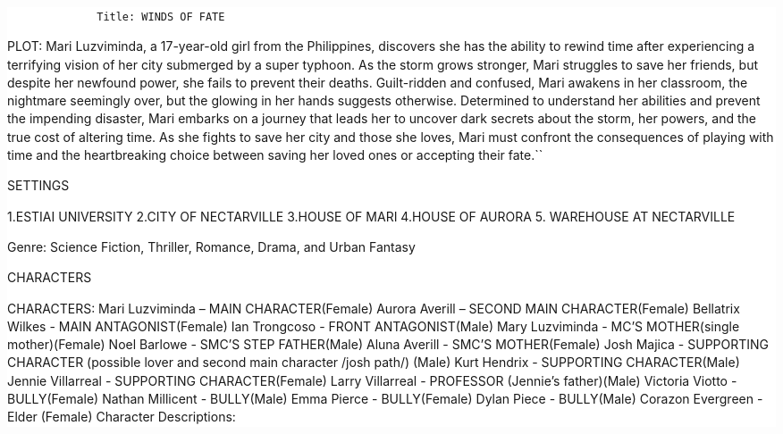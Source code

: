                   Title: WINDS OF FATE
PLOT: 
           Mari Luzviminda, a 17-year-old girl from the Philippines, discovers she has the ability to rewind time after experiencing a terrifying vision of her city submerged by a super typhoon. As the storm grows stronger, Mari struggles to save her friends, but despite her newfound power, she fails to prevent their deaths. Guilt-ridden and confused, Mari awakens in her classroom, the nightmare seemingly over, but the glowing in her hands suggests otherwise. Determined to understand her abilities and prevent the impending disaster, Mari embarks on a journey that leads her to uncover dark secrets about the storm, her powers, and the true cost of altering time. As she fights to save her city and those she loves, Mari must confront the consequences of playing with time and the heartbreaking choice between saving her loved ones or accepting their fate.``



SETTINGS


1.ESTIAI UNIVERSITY
2.CITY OF NECTARVILLE 
3.HOUSE OF MARI 
4.HOUSE OF AURORA
5. WAREHOUSE AT NECTARVILLE


Genre: Science Fiction, Thriller, Romance, Drama, and Urban Fantasy




































CHARACTERS




CHARACTERS:
Mari Luzviminda – MAIN CHARACTER(Female)
Aurora Averill – SECOND MAIN CHARACTER(Female)
Bellatrix Wilkes - MAIN ANTAGONIST(Female)
Ian Trongcoso - FRONT ANTAGONIST(Male)
Mary Luzviminda - MC’S MOTHER(single mother)(Female)
Noel Barlowe - SMC’S STEP FATHER(Male)
Aluna Averill - SMC’S MOTHER(Female)
Josh Majica - SUPPORTING CHARACTER (possible lover and second main character /josh path/) (Male)
Kurt Hendrix - SUPPORTING CHARACTER(Male)
Jennie Villarreal  - SUPPORTING CHARACTER(Female)
Larry Villarreal - PROFESSOR (Jennie’s father)(Male)
Victoria Viotto - BULLY(Female)
Nathan Millicent  - BULLY(Male)
Emma Pierce - BULLY(Female)
Dylan Piece - BULLY(Male)
Corazon Evergreen - Elder (Female)
Character Descriptions:

